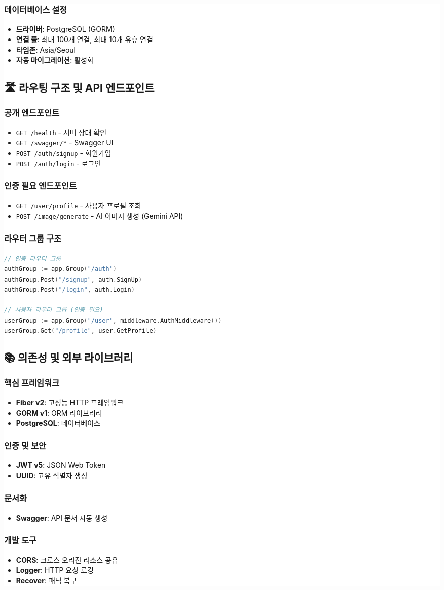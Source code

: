 ### 데이터베이스 설정
- **드라이버**: PostgreSQL (GORM)
- **연결 풀**: 최대 100개 연결, 최대 10개 유휴 연결
- **타임존**: Asia/Seoul
- **자동 마이그레이션**: 활성화

## 🛣️ 라우팅 구조 및 API 엔드포인트

### 공개 엔드포인트
- `GET /health` - 서버 상태 확인
- `GET /swagger/*` - Swagger UI
- `POST /auth/signup` - 회원가입
- `POST /auth/login` - 로그인

### 인증 필요 엔드포인트
- `GET /user/profile` - 사용자 프로필 조회
- `POST /image/generate` - AI 이미지 생성 (Gemini API)

### 라우터 그룹 구조
```go
// 인증 라우터 그룹
authGroup := app.Group("/auth")
authGroup.Post("/signup", auth.SignUp)
authGroup.Post("/login", auth.Login)

// 사용자 라우터 그룹 (인증 필요)
userGroup := app.Group("/user", middleware.AuthMiddleware())
userGroup.Get("/profile", user.GetProfile)
```

## 📚 의존성 및 외부 라이브러리

### 핵심 프레임워크
- **Fiber v2**: 고성능 HTTP 프레임워크
- **GORM v1**: ORM 라이브러리
- **PostgreSQL**: 데이터베이스

### 인증 및 보안
- **JWT v5**: JSON Web Token
- **UUID**: 고유 식별자 생성

### 문서화
- **Swagger**: API 문서 자동 생성

### 개발 도구
- **CORS**: 크로스 오리진 리소스 공유
- **Logger**: HTTP 요청 로깅
- **Recover**: 패닉 복구
